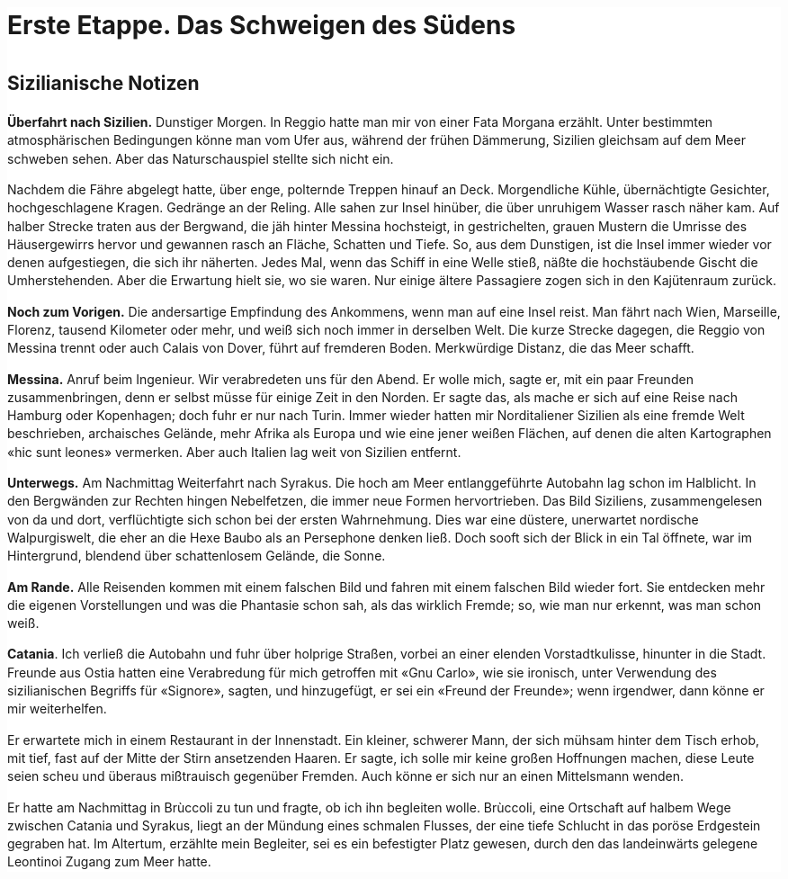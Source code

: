 # Erste Etappe. Das Schweigen des Südens

## Sizilianische Notizen

**Überfahrt nach Sizilien.**  Dunstiger Morgen. In Reggio hatte man mir von einer Fata Morgana erzählt. Unter bestimmten atmosphärischen Bedingungen könne man vom Ufer aus, während der frühen Dämmerung, Sizilien gleichsam auf dem Meer schweben sehen. Aber das Naturschauspiel stellte sich nicht ein.

Nachdem die Fähre abgelegt hatte, über enge, polternde Treppen hinauf an Deck. Morgendliche Kühle, übernächtigte Gesichter, hochgeschlagene Kragen. Gedränge an der Reling. Alle sahen zur Insel hinüber, die über unruhigem Wasser rasch näher kam. Auf halber Strecke traten aus der Bergwand, die jäh hinter Messina hochsteigt, in gestrichelten, grauen Mustern die Umrisse des Häusergewirrs hervor und gewannen rasch an Fläche, Schatten und Tiefe. So, aus dem Dunstigen, ist die Insel immer wieder vor denen aufgestiegen, die sich ihr näherten. Jedes Mal, wenn das Schiff in eine Welle stieß, näßte die hochstäubende Gischt die Umherstehenden. Aber die Erwartung hielt sie, wo sie waren. Nur einige ältere Passagiere zogen sich in den Kajütenraum zurück.

**Noch zum Vorigen.**  Die andersartige Empfindung des Ankommens, wenn man auf eine Insel reist. Man fährt nach Wien, Marseille, Florenz, tausend Kilometer oder mehr, und weiß sich noch immer in derselben Welt. Die kurze Strecke dagegen, die Reggio von Messina trennt oder auch Calais von Dover, führt auf fremderen Boden. Merkwürdige Distanz, die das Meer schafft.

**Messina.**  Anruf beim Ingenieur. Wir verabredeten uns für den Abend. Er wolle mich, sagte er, mit ein paar Freunden zusammenbringen, denn er selbst müsse für einige Zeit in den Norden. Er sagte das, als mache er sich auf eine Reise nach Hamburg oder Kopenhagen; doch fuhr er nur nach Turin. Immer wieder hatten mir Norditaliener Sizilien als eine fremde Welt beschrieben, archaisches Gelände, mehr Afrika als Europa und wie eine jener weißen Flächen, auf denen die alten Kartographen «hic sunt leones» vermerken. Aber auch Italien lag weit von Sizilien entfernt.

**Unterwegs.**  Am Nachmittag Weiterfahrt nach Syrakus. Die hoch am Meer entlanggeführte Autobahn lag schon im Halblicht. In den Bergwänden zur Rechten hingen Nebelfetzen, die immer neue Formen hervortrieben. Das Bild Siziliens, zusammengelesen von da und dort, verflüchtigte sich schon bei der ersten Wahrnehmung. Dies war eine düstere, unerwartet nordische Walpurgiswelt, die eher an die Hexe Baubo als an Persephone denken ließ. Doch sooft sich der Blick in ein Tal öffnete, war im Hintergrund, blendend über schattenlosem Gelände, die Sonne.

**Am Rande.**  Alle Reisenden kommen mit einem falschen Bild und fahren mit einem falschen Bild wieder fort. Sie entdecken mehr die eigenen Vorstellungen und was die Phantasie schon sah, als das wirklich Fremde; so, wie man nur erkennt, was man schon weiß.

**Catania**. Ich verließ die Autobahn und fuhr über holprige Straßen, vorbei an einer elenden Vorstadtkulisse, hinunter in die Stadt. Freunde aus Ostia hatten eine Verabredung für mich getroffen mit «Gnu Carlo», wie sie ironisch, unter Verwendung des sizilianischen Begriffs für «Signore», sagten, und hinzugefügt, er sei ein «Freund der Freunde»; wenn irgendwer, dann könne er mir weiterhelfen.

Er erwartete mich in einem Restaurant in der Innenstadt. Ein kleiner, schwerer Mann, der sich mühsam hinter dem Tisch erhob, mit tief, fast auf der Mitte der Stirn ansetzenden Haaren. Er sagte, ich solle mir keine großen Hoffnungen machen, diese Leute seien scheu und überaus mißtrauisch gegenüber Fremden. Auch könne er sich nur an einen Mittelsmann wenden.

Er hatte am Nachmittag in Brùccoli zu tun und fragte, ob ich ihn begleiten wolle. Brùccoli, eine Ortschaft auf halbem Wege zwischen Catania und Syrakus, liegt an der Mündung eines schmalen Flusses, der eine tiefe Schlucht in das poröse Erdgestein gegraben hat. Im Altertum, erzählte mein Begleiter, sei es ein befestigter Platz gewesen, durch den das landeinwärts gelegene Leontinoi Zugang zum Meer hatte.
